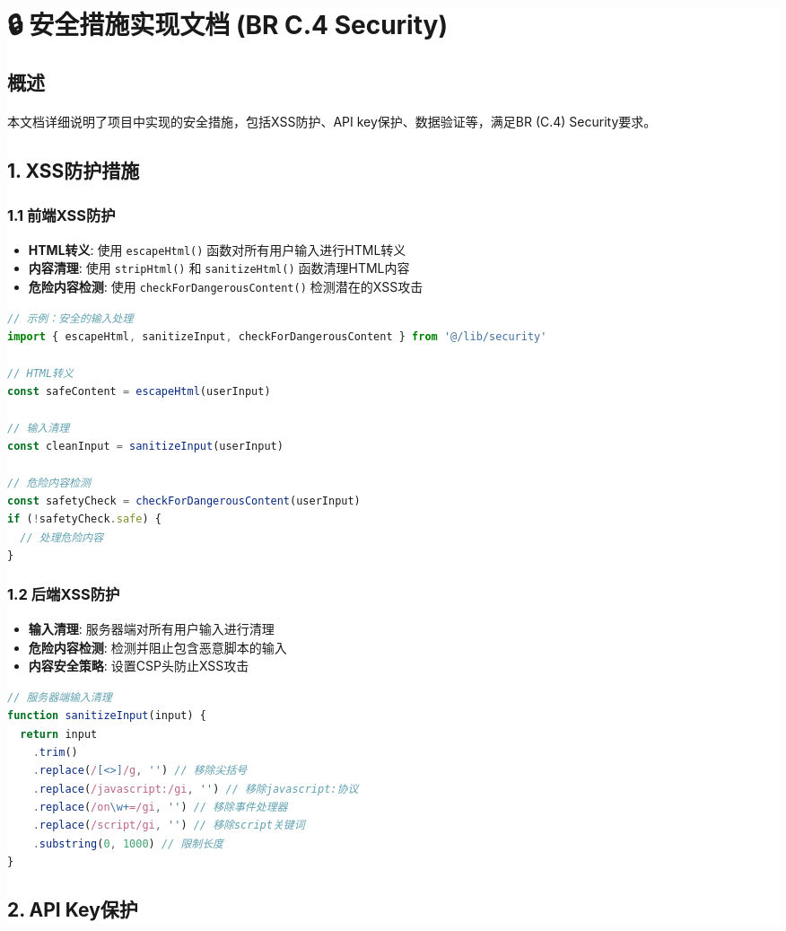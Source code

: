 # 🔒 安全措施实现文档 (BR C.4 Security)

## 概述
本文档详细说明了项目中实现的安全措施，包括XSS防护、API key保护、数据验证等，满足BR (C.4) Security要求。

## 1. XSS防护措施

### 1.1 前端XSS防护
- **HTML转义**: 使用 `escapeHtml()` 函数对所有用户输入进行HTML转义
- **内容清理**: 使用 `stripHtml()` 和 `sanitizeHtml()` 函数清理HTML内容
- **危险内容检测**: 使用 `checkForDangerousContent()` 检测潜在的XSS攻击

```javascript
// 示例：安全的输入处理
import { escapeHtml, sanitizeInput, checkForDangerousContent } from '@/lib/security'

// HTML转义
const safeContent = escapeHtml(userInput)

// 输入清理
const cleanInput = sanitizeInput(userInput)

// 危险内容检测
const safetyCheck = checkForDangerousContent(userInput)
if (!safetyCheck.safe) {
  // 处理危险内容
}
```

### 1.2 后端XSS防护
- **输入清理**: 服务器端对所有用户输入进行清理
- **危险内容检测**: 检测并阻止包含恶意脚本的输入
- **内容安全策略**: 设置CSP头防止XSS攻击

```javascript
// 服务器端输入清理
function sanitizeInput(input) {
  return input
    .trim()
    .replace(/[<>]/g, '') // 移除尖括号
    .replace(/javascript:/gi, '') // 移除javascript:协议
    .replace(/on\w+=/gi, '') // 移除事件处理器
    .replace(/script/gi, '') // 移除script关键词
    .substring(0, 1000) // 限制长度
}
```

## 2. API Key保护
